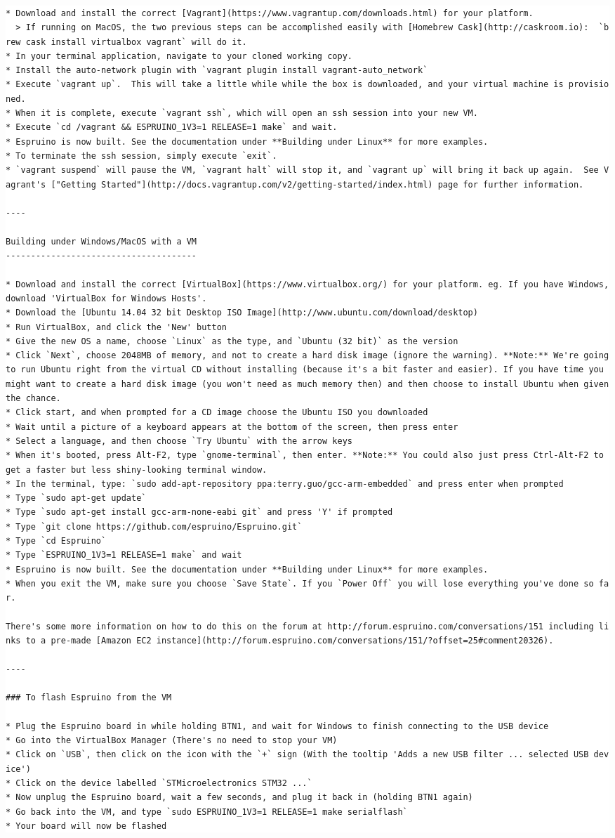 ```
* Download and install the correct [Vagrant](https://www.vagrantup.com/downloads.html) for your platform.
  > If running on MacOS, the two previous steps can be accomplished easily with [Homebrew Cask](http://caskroom.io):  `brew cask install virtualbox vagrant` will do it.
* In your terminal application, navigate to your cloned working copy.
* Install the auto-network plugin with `vagrant plugin install vagrant-auto_network`
* Execute `vagrant up`.  This will take a little while while the box is downloaded, and your virtual machine is provisioned.
* When it is complete, execute `vagrant ssh`, which will open an ssh session into your new VM. 
* Execute `cd /vagrant && ESPRUINO_1V3=1 RELEASE=1 make` and wait.
* Espruino is now built. See the documentation under **Building under Linux** for more examples.
* To terminate the ssh session, simply execute `exit`.
* `vagrant suspend` will pause the VM, `vagrant halt` will stop it, and `vagrant up` will bring it back up again.  See Vagrant's ["Getting Started"](http://docs.vagrantup.com/v2/getting-started/index.html) page for further information.

----

Building under Windows/MacOS with a VM
--------------------------------------

* Download and install the correct [VirtualBox](https://www.virtualbox.org/) for your platform. eg. If you have Windows, download 'VirtualBox for Windows Hosts'.
* Download the [Ubuntu 14.04 32 bit Desktop ISO Image](http://www.ubuntu.com/download/desktop)
* Run VirtualBox, and click the 'New' button
* Give the new OS a name, choose `Linux` as the type, and `Ubuntu (32 bit)` as the version
* Click `Next`, choose 2048MB of memory, and not to create a hard disk image (ignore the warning). **Note:** We're going to run Ubuntu right from the virtual CD without installing (because it's a bit faster and easier). If you have time you might want to create a hard disk image (you won't need as much memory then) and then choose to install Ubuntu when given the chance.
* Click start, and when prompted for a CD image choose the Ubuntu ISO you downloaded
* Wait until a picture of a keyboard appears at the bottom of the screen, then press enter
* Select a language, and then choose `Try Ubuntu` with the arrow keys
* When it's booted, press Alt-F2, type `gnome-terminal`, then enter. **Note:** You could also just press Ctrl-Alt-F2 to get a faster but less shiny-looking terminal window.
* In the terminal, type: `sudo add-apt-repository ppa:terry.guo/gcc-arm-embedded` and press enter when prompted
* Type `sudo apt-get update`
* Type `sudo apt-get install gcc-arm-none-eabi git` and press 'Y' if prompted
* Type `git clone https://github.com/espruino/Espruino.git`
* Type `cd Espruino`
* Type `ESPRUINO_1V3=1 RELEASE=1 make` and wait
* Espruino is now built. See the documentation under **Building under Linux** for more examples.
* When you exit the VM, make sure you choose `Save State`. If you `Power Off` you will lose everything you've done so far.

There's some more information on how to do this on the forum at http://forum.espruino.com/conversations/151 including links to a pre-made [Amazon EC2 instance](http://forum.espruino.com/conversations/151/?offset=25#comment20326).

----

### To flash Espruino from the VM

* Plug the Espruino board in while holding BTN1, and wait for Windows to finish connecting to the USB device
* Go into the VirtualBox Manager (There's no need to stop your VM)
* Click on `USB`, then click on the icon with the `+` sign (With the tooltip 'Adds a new USB filter ... selected USB device')
* Click on the device labelled `STMicroelectronics STM32 ...`
* Now unplug the Espruino board, wait a few seconds, and plug it back in (holding BTN1 again)
* Go back into the VM, and type `sudo ESPRUINO_1V3=1 RELEASE=1 make serialflash` 
* Your board will now be flashed
```